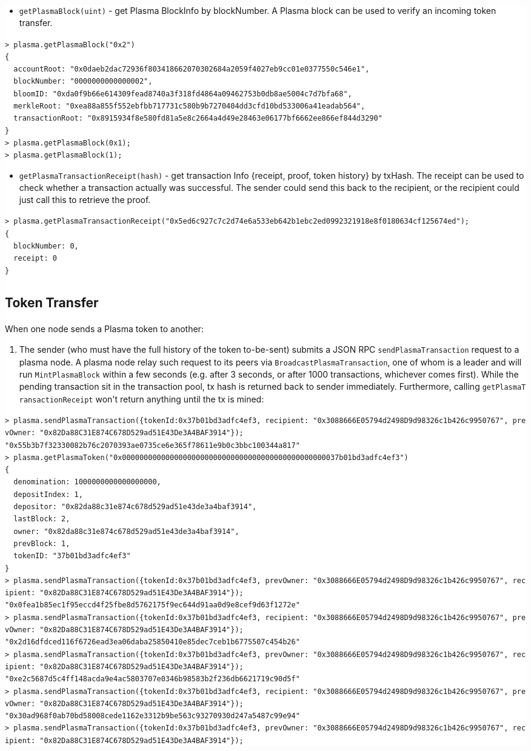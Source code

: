 * `getPlasmaBlock(uint)` - get Plasma BlockInfo by blockNumber. A Plasma block can be used to verify an incoming token transfer.
```
> plasma.getPlasmaBlock("0x2")
{
  accountRoot: "0x0daeb2dac72936f803418662070302684a2059f4027eb9cc01e0377550c546e1",
  blockNumber: "0000000000000002",
  bloomID: "0xda0f9b66e614309fead8740a3f318fd4864a09462753b0db8ae5004c7d7bfa68",
  merkleRoot: "0xea88a855f552ebfbb717731c580b9b7270404dd3cfd10bd533006a41eadab564",
  transactionRoot: "0x8915934f8e580fd81a5e8c2664a4d49e28463e06177bf6662ee866ef844d3290"
}
> plasma.getPlasmaBlock(0x1);
> plasma.getPlasmaBlock(1);
```

* `getPlasmaTransactionReceipt(hash)`  - get transaction Info {receipt, proof, token history} by txHash. The receipt can be used to check whether a transaction actually was successful.  The sender could send this back to the recipient, or the recipient could just call this to retrieve the proof.
```
> plasma.getPlasmaTransactionReceipt("0x5ed6c927c7c2d74e6a533eb642b1ebc2ed0992321918e8f0180634cf125674ed");
{
  blockNumber: 0,
  receipt: 0
}
```

## Token Transfer

When one node sends a Plasma token to another:

1. The sender (who must have the full history of the token to-be-sent) submits a JSON RPC `sendPlasmaTransaction` request to a plasma node.  A plasma node relay such request to its peers via `BroadcastPlasmaTransaction`, one of whom is a leader and will run `MintPlasmaBlock` within a few seconds (e.g. after 3 seconds, or after 1000 transactions, whichever comes first). While the pending transaction sit in the transaction pool, tx hash is returned back to sender immediately. Furthermore, calling `getPlasmaTransactionReceipt` won't return anything until the tx is mined:
```
> plasma.sendPlasmaTransaction({tokenId:0x37b01bd3adfc4ef3, recipient: "0x3088666E05794d2498D9d98326c1b426c9950767", prevOwner: "0x82Da88C31E874C678D529ad51E43De3A4BAF3914"});
"0x55b3b7f32330082b76c2070393ae0735ce6e365f78611e9b0c3bbc100344a817"
> plasma.getPlasmaToken("0x00000000000000000000000000000000000000000000000037b01bd3adfc4ef3")
{
  denomination: 1000000000000000000,
  depositIndex: 1,
  depositor: "0x82da88c31e874c678d529ad51e43de3a4baf3914",
  lastBlock: 2,
  owner: "0x82da88c31e874c678d529ad51e43de3a4baf3914",
  prevBlock: 1,
  tokenID: "37b01bd3adfc4ef3"
}
> plasma.sendPlasmaTransaction({tokenId:0x37b01bd3adfc4ef3, prevOwner: "0x3088666E05794d2498D9d98326c1b426c9950767", recipient: "0x82Da88C31E874C678D529ad51E43De3A4BAF3914"});
"0x0fea1b85ec1f95eccd4f25fbe8d5762175f9ec644d91aa0d9e8cef9d63f1272e"
> plasma.sendPlasmaTransaction({tokenId:0x37b01bd3adfc4ef3, recipient: "0x3088666E05794d2498D9d98326c1b426c9950767", prevOwner: "0x82Da88C31E874C678D529ad51E43De3A4BAF3914"});
"0x2d16dfdced116f6726ead3ea06daba25850410e85dec7ceb1b6775507c454b26"
> plasma.sendPlasmaTransaction({tokenId:0x37b01bd3adfc4ef3, prevOwner: "0x3088666E05794d2498D9d98326c1b426c9950767", recipient: "0x82Da88C31E874C678D529ad51E43De3A4BAF3914"});
"0xe2c5687d5c4ff148acda9e4ac5803707e0346b98583b2f236db6621719c90d5f"
> plasma.sendPlasmaTransaction({tokenId:0x37b01bd3adfc4ef3, recipient: "0x3088666E05794d2498D9d98326c1b426c9950767", prevOwner: "0x82Da88C31E874C678D529ad51E43De3A4BAF3914"});
"0x30ad968f0ab70bd58008cede1162e3312b9be563c93270930d247a5487c99e94"
> plasma.sendPlasmaTransaction({tokenId:0x37b01bd3adfc4ef3, prevOwner: "0x3088666E05794d2498D9d98326c1b426c9950767", recipient: "0x82Da88C31E874C678D529ad51E43De3A4BAF3914"});
```